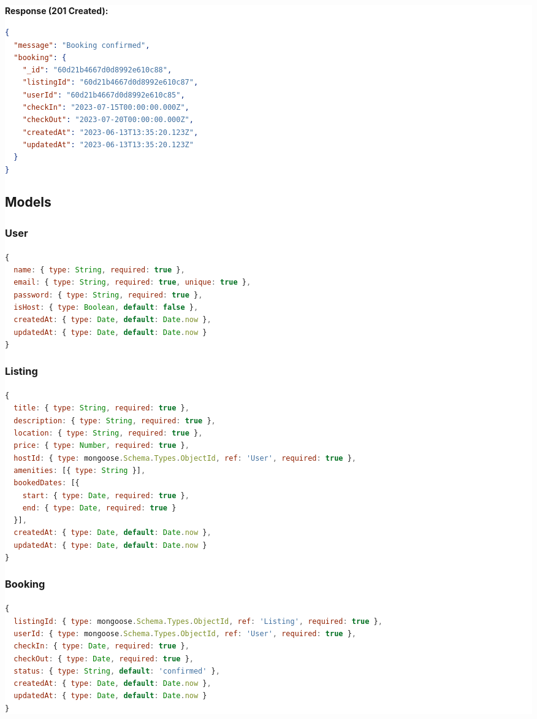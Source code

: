 **Response (201 Created):**
```json
{
  "message": "Booking confirmed",
  "booking": {
    "_id": "60d21b4667d0d8992e610c88",
    "listingId": "60d21b4667d0d8992e610c87",
    "userId": "60d21b4667d0d8992e610c85",
    "checkIn": "2023-07-15T00:00:00.000Z",
    "checkOut": "2023-07-20T00:00:00.000Z",
    "createdAt": "2023-06-13T13:35:20.123Z",
    "updatedAt": "2023-06-13T13:35:20.123Z"
  }
}
```

## Models

### User
```javascript
{
  name: { type: String, required: true },
  email: { type: String, required: true, unique: true },
  password: { type: String, required: true },
  isHost: { type: Boolean, default: false },
  createdAt: { type: Date, default: Date.now },
  updatedAt: { type: Date, default: Date.now }
}
```

### Listing
```javascript
{
  title: { type: String, required: true },
  description: { type: String, required: true },
  location: { type: String, required: true },
  price: { type: Number, required: true },
  hostId: { type: mongoose.Schema.Types.ObjectId, ref: 'User', required: true },
  amenities: [{ type: String }],
  bookedDates: [{
    start: { type: Date, required: true },
    end: { type: Date, required: true }
  }],
  createdAt: { type: Date, default: Date.now },
  updatedAt: { type: Date, default: Date.now }
}
```

### Booking
```javascript
{
  listingId: { type: mongoose.Schema.Types.ObjectId, ref: 'Listing', required: true },
  userId: { type: mongoose.Schema.Types.ObjectId, ref: 'User', required: true },
  checkIn: { type: Date, required: true },
  checkOut: { type: Date, required: true },
  status: { type: String, default: 'confirmed' },
  createdAt: { type: Date, default: Date.now },
  updatedAt: { type: Date, default: Date.now }
}
```
